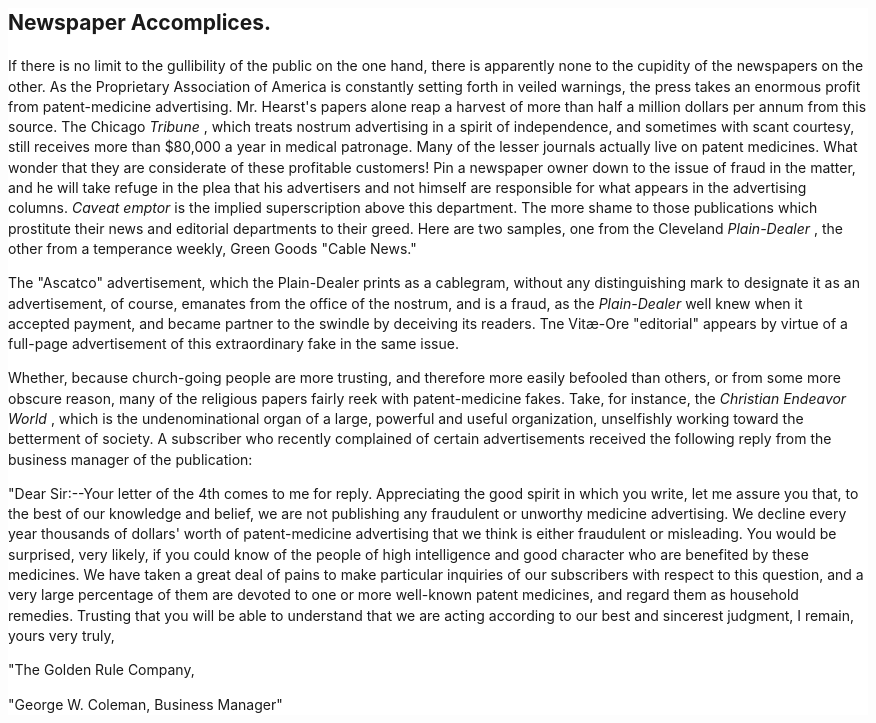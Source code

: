 
##  Newspaper Accomplices.

If there is no limit to the gullibility of the public on the one hand, there is apparently none to the cupidity of the newspapers on the other. As the Proprietary Association of America is constantly setting forth in veiled warnings, the press takes an enormous profit from patent-medicine advertising. Mr. Hearst's papers alone reap a harvest of more than half a million dollars per annum from this source. The Chicago _Tribune_ , which treats nostrum advertising in a spirit of independence, and sometimes with scant courtesy, still receives more than $80,000 a year in medical patronage. Many of the lesser journals actually live on patent medicines. What wonder that they are considerate of these profitable customers! Pin a newspaper owner down to the issue of fraud in the matter, and he will take refuge in the plea that his advertisers and not himself are responsible for what appears in the advertising columns. _Caveat emptor_ is the implied superscription above this department. The more shame to those publications  which prostitute their news and editorial departments to their greed. Here are two samples, one from the Cleveland _Plain-Dealer_ , the other from a temperance weekly, Green Goods "Cable News."

The "Ascatco" advertisement, which the Plain-Dealer prints as a cablegram, without any distinguishing mark to designate it as an advertisement, of course, emanates from the office of the nostrum, and is a fraud, as the _Plain-Dealer_ well knew when it accepted payment, and became partner to the swindle by deceiving its readers. Tne Vitæ-Ore "editorial" appears by virtue of a full-page advertisement of this extraordinary fake in the same issue.

Whether, because church-going people are more trusting, and therefore more easily befooled than others, or from some more obscure reason, many of the religious papers fairly reek with patent-medicine fakes. Take, for instance, the _Christian Endeavor World_ , which is the undenominational organ of a large, powerful and useful organization, unselfishly working toward the betterment of society. A subscriber who recently complained of certain advertisements received the following reply from the business manager of the publication:

"Dear Sir:--Your letter of the 4th comes to me for reply. Appreciating the good spirit in which you write, let me assure you that, to the best of our knowledge and belief, we are not publishing any fraudulent or unworthy medicine advertising. We decline every year thousands of dollars' worth of patent-medicine advertising that we think is either fraudulent or misleading. You would be surprised, very likely, if you could know of the people of high intelligence and good character who are benefited by these medicines. We have taken a great deal of pains to make particular inquiries of our subscribers with respect to this question, and a very large percentage of them are devoted to one or more well-known patent medicines, and regard them as household remedies. Trusting that you will be able to understand that we are acting according to our best and sincerest judgment, I remain, yours very truly,

"The Golden Rule Company,

"George W. Coleman, Business Manager"


